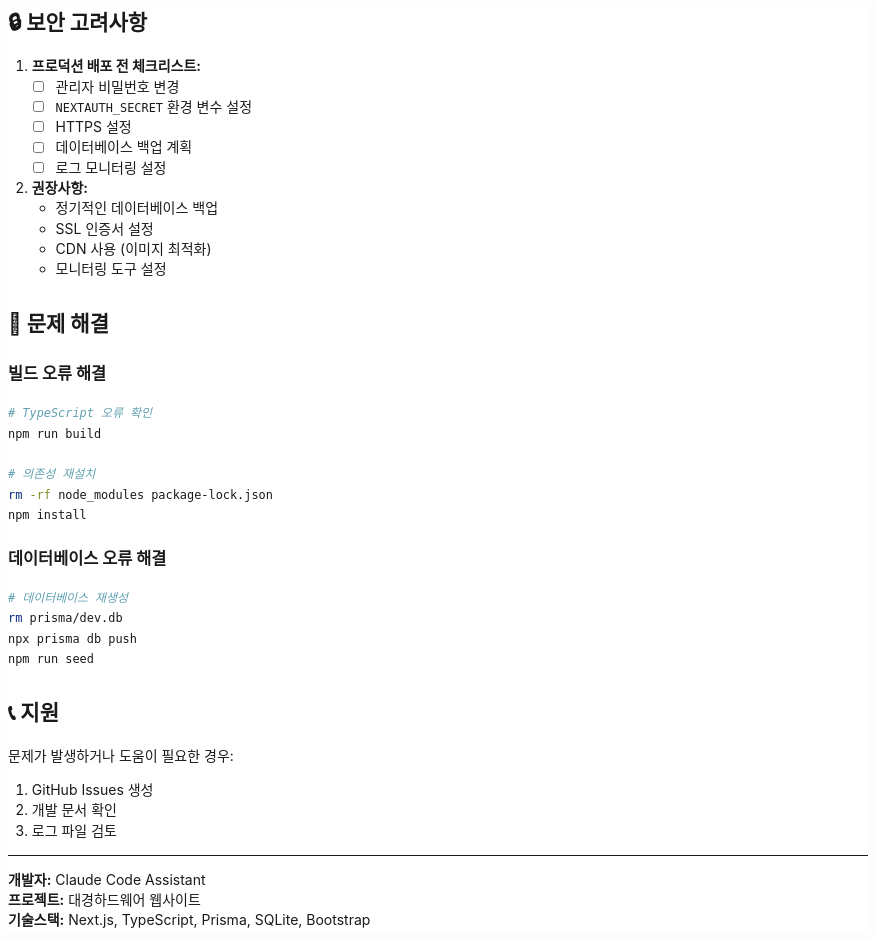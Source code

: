 ## 🔒 보안 고려사항

1. **프로덕션 배포 전 체크리스트:**
   - [ ] 관리자 비밀번호 변경
   - [ ] `NEXTAUTH_SECRET` 환경 변수 설정
   - [ ] HTTPS 설정
   - [ ] 데이터베이스 백업 계획
   - [ ] 로그 모니터링 설정

2. **권장사항:**
   - 정기적인 데이터베이스 백업
   - SSL 인증서 설정
   - CDN 사용 (이미지 최적화)
   - 모니터링 도구 설정

## 🐛 문제 해결

### 빌드 오류 해결
```bash
# TypeScript 오류 확인
npm run build

# 의존성 재설치
rm -rf node_modules package-lock.json
npm install
```

### 데이터베이스 오류 해결
```bash
# 데이터베이스 재생성
rm prisma/dev.db
npx prisma db push
npm run seed
```

## 📞 지원

문제가 발생하거나 도움이 필요한 경우:
1. GitHub Issues 생성
2. 개발 문서 확인
3. 로그 파일 검토

---

**개발자:** Claude Code Assistant  
**프로젝트:** 대경하드웨어 웹사이트  
**기술스택:** Next.js, TypeScript, Prisma, SQLite, Bootstrap